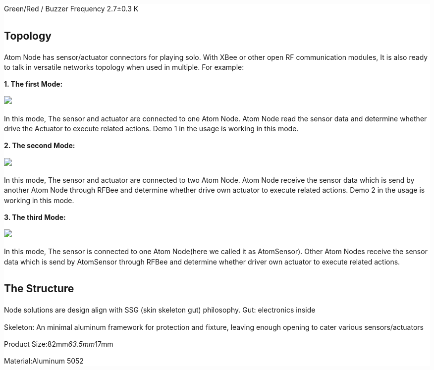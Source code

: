 </th>
<td> Green/Red
</td>
<td> /
</td></tr>
<tr>
<th scope="row"> Buzzer Frequency
</th>
<td>2.7±0.3
</td>
<td> K
</td></tr></table>

##  Topology

Atom Node has sensor/actuator connectors for playing solo. With XBee or other open RF communication modules, It is also ready to talk in versatile networks topology when used in multiple. For example:

**1. The first Mode:**

![](https://files.seeedstudio.com/wiki/Atom_Node/img/Atom_Node1.jpg)

In this mode, The sensor and actuator are connected to one Atom Node. Atom Node read the sensor data and determine whether drive the Actuator to execute related actions. Demo 1 in the usage is working in this mode.

**2. The second Mode:**

![](https://files.seeedstudio.com/wiki/Atom_Node/img/Atom_Node2.jpg)

In this mode, The sensor and actuator are connected to two Atom Node. Atom Node receive the sensor data which is send by another Atom Node through RFBee and determine whether drive own actuator to execute related actions. Demo 2 in the usage is working in this mode.

**3. The third Mode:**

![](https://files.seeedstudio.com/wiki/Atom_Node/img/Atom_Node3.jpg)

In this mode, The sensor is connected to one Atom Node(here we called it as AtomSensor). Other Atom Nodes receive the sensor data which is send by AtomSensor through RFBee and determine whether driver own actuator to execute related actions.

##   The Structure

Node solutions are design align with SSG (skin skeleton gut) philosophy.
Gut: electronics inside

Skeleton: An minimal aluminum framework for protection and fixture, leaving enough opening to cater various sensors/actuators

Product Size:82mm*63.5mm*17mm

Material:Aluminum 5052
